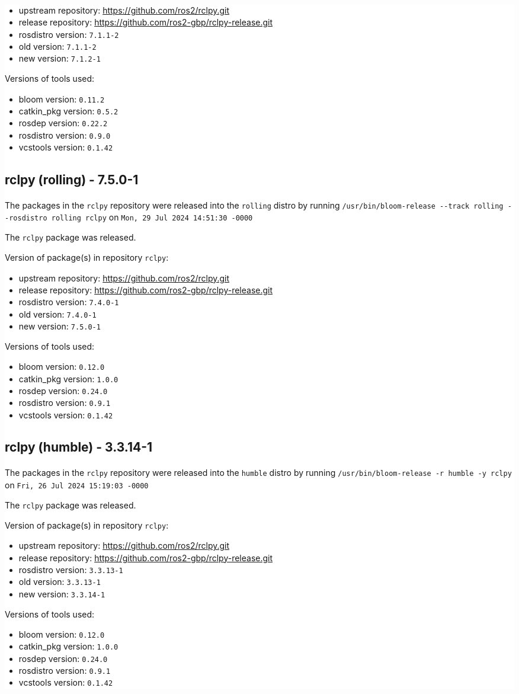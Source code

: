 - upstream repository: https://github.com/ros2/rclpy.git
- release repository: https://github.com/ros2-gbp/rclpy-release.git
- rosdistro version: `7.1.1-2`
- old version: `7.1.1-2`
- new version: `7.1.2-1`

Versions of tools used:

- bloom version: `0.11.2`
- catkin_pkg version: `0.5.2`
- rosdep version: `0.22.2`
- rosdistro version: `0.9.0`
- vcstools version: `0.1.42`


## rclpy (rolling) - 7.5.0-1

The packages in the `rclpy` repository were released into the `rolling` distro by running `/usr/bin/bloom-release --track rolling --rosdistro rolling rclpy` on `Mon, 29 Jul 2024 14:51:30 -0000`

The `rclpy` package was released.

Version of package(s) in repository `rclpy`:

- upstream repository: https://github.com/ros2/rclpy.git
- release repository: https://github.com/ros2-gbp/rclpy-release.git
- rosdistro version: `7.4.0-1`
- old version: `7.4.0-1`
- new version: `7.5.0-1`

Versions of tools used:

- bloom version: `0.12.0`
- catkin_pkg version: `1.0.0`
- rosdep version: `0.24.0`
- rosdistro version: `0.9.1`
- vcstools version: `0.1.42`


## rclpy (humble) - 3.3.14-1

The packages in the `rclpy` repository were released into the `humble` distro by running `/usr/bin/bloom-release -r humble -y rclpy` on `Fri, 26 Jul 2024 15:19:03 -0000`

The `rclpy` package was released.

Version of package(s) in repository `rclpy`:

- upstream repository: https://github.com/ros2/rclpy.git
- release repository: https://github.com/ros2-gbp/rclpy-release.git
- rosdistro version: `3.3.13-1`
- old version: `3.3.13-1`
- new version: `3.3.14-1`

Versions of tools used:

- bloom version: `0.12.0`
- catkin_pkg version: `1.0.0`
- rosdep version: `0.24.0`
- rosdistro version: `0.9.1`
- vcstools version: `0.1.42`
